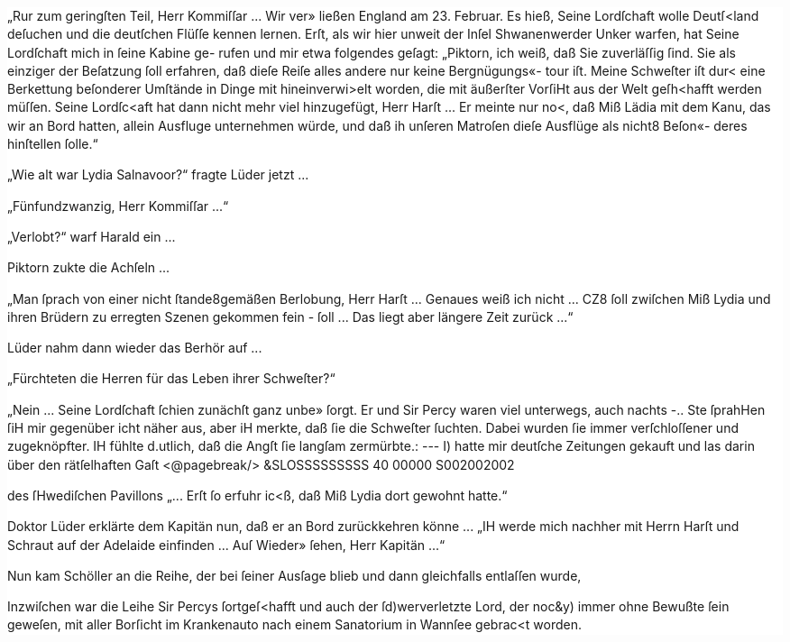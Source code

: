 „Rur zum geringſten Teil, Herr Kommiſſar ... Wir ver»
ließen England am 23. Februar. Es hieß, Seine Lordſchaft
wolle Deutſ<land deſuchen und die deutſchen Flüſſe kennen
lernen. Erſt, als wir hier unweit der Inſel Shwanenwerder
Unker warfen, hat Seine Lordſchaft mich in ſeine Kabine ge-
rufen und mir etwa folgendes geſagt: „Piktorn, ich weiß,
daß Sie zuverläſſig ſind. Sie als einziger der Beſatzung ſoll
erfahren, daß dieſe Reiſe alles andere nur keine Bergnügungs«-
tour iſt. Meine Schweſter iſt dur< eine Berkettung beſonderer
Umſtände in Dinge mit hineinverwi>elt worden, die mit
äußerſter VorſiHt aus der Welt geſh<hafft werden müſſen. Seine
Lordſc<aft hat dann nicht mehr viel hinzugefügt, Herr Harſt ...
Er meinte nur no<, daß Miß Lädia mit dem Kanu, das wir
an Bord hatten, allein Ausfluge unternehmen würde, und
daß ih unſeren Matroſen dieſe Ausflüge als nicht8 Beſon«-
deres hinſtellen ſolle.“

„Wie alt war Lydia Salnavoor?“ fragte Lüder jetzt ...

„Fünfundzwanzig, Herr Kommiſſar ...“

„Verlobt?“ warf Harald ein ...

Piktorn zukte die Achſeln ...

„Man ſprach von einer nicht ſtande8gemäßen Berlobung,
Herr Harſt ... Genaues weiß ich nicht ... CZ8 ſoll zwiſchen
Miß Lydia und ihren Brüdern zu erregten Szenen gekommen
fein - ſoll ... Das liegt aber längere Zeit zurück ...“

Lüder nahm dann wieder das Berhör auf ...

„Fürchteten die Herren für das Leben ihrer Schweſter?“

„Nein ... Seine Lordſchaft ſchien zunächſt ganz unbe»
ſorgt. Er und Sir Percy waren viel unterwegs, auch nachts
-.. Ste ſprahHen ſiH mir gegenüber icht näher aus, aber
iH merkte, daß ſie die Schweſter ſuchten. Dabei wurden ſie
immer verſchloſſener und zugeknöpfter. IH fühlte d.utlich,
daß die Angſt ſie langſam zermürbte.: --- I) hatte mir deutſche
Zeitungen gekauft und las darin über den rätſelhaften Gaſt
<@pagebreak/>
&SLOSSSSSSSSS 40 00000 S002002002

des ſHwediſchen Pavillons „... Erſt ſo erfuhr ic<ß, daß Miß
Lydia dort gewohnt hatte.“

Doktor Lüder erklärte dem Kapitän nun, daß er an Bord
zurückkehren könne ... „IH werde mich nachher mit Herrn
Harſt und Schraut auf der Adelaide einfinden ... Auſ Wieder»
ſehen, Herr Kapitän ...“

Nun kam Schöller an die Reihe, der bei ſeiner Ausſage
blieb und dann gleichfalls entlaſſen wurde,

Inzwiſchen war die Leihe Sir Percys ſortgeſ<hafft und
auch der ſd)werverletzte Lord, der noc&y) immer ohne Bewußte
ſein geweſen, mit aller Borſicht im Krankenauto nach einem
Sanatorium in Wannſee gebrac<t worden.
